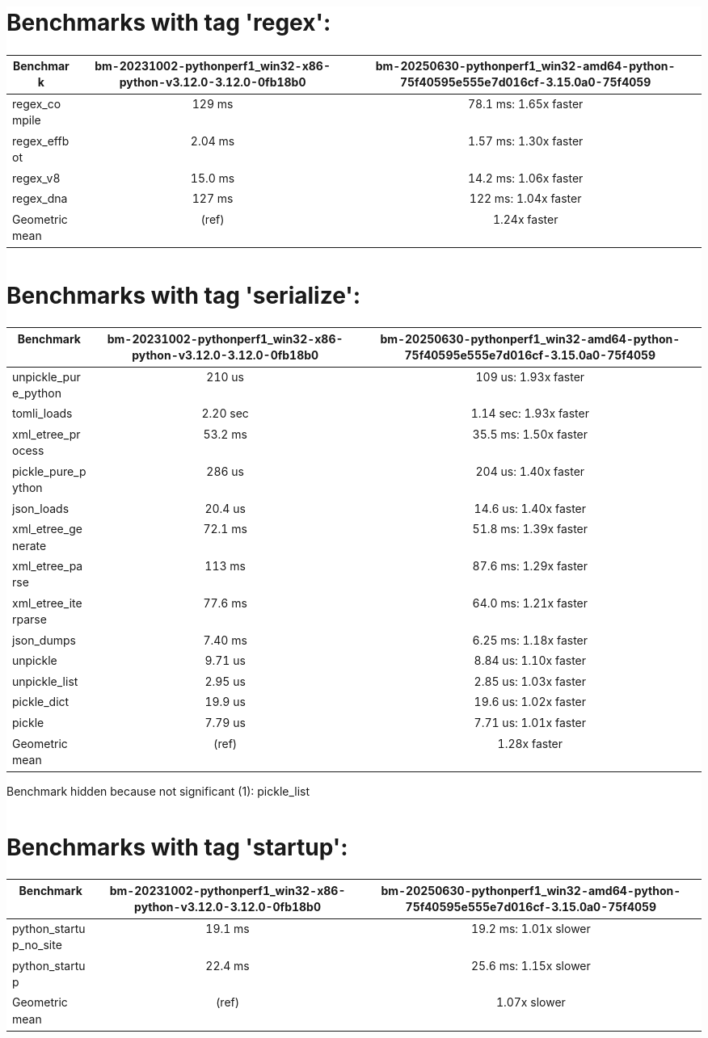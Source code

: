 Benchmarks with tag 'regex':
============================

| Benchmark      | bm-20231002-pythonperf1_win32-x86-python-v3.12.0-3.12.0-0fb18b0 | bm-20250630-pythonperf1_win32-amd64-python-75f40595e555e7d016cf-3.15.0a0-75f4059 |
|----------------|:---------------------------------------------------------------:|:--------------------------------------------------------------------------------:|
| regex_compile  | 129 ms                                                          | 78.1 ms: 1.65x faster                                                            |
| regex_effbot   | 2.04 ms                                                         | 1.57 ms: 1.30x faster                                                            |
| regex_v8       | 15.0 ms                                                         | 14.2 ms: 1.06x faster                                                            |
| regex_dna      | 127 ms                                                          | 122 ms: 1.04x faster                                                             |
| Geometric mean | (ref)                                                           | 1.24x faster                                                                     |

Benchmarks with tag 'serialize':
================================

| Benchmark            | bm-20231002-pythonperf1_win32-x86-python-v3.12.0-3.12.0-0fb18b0 | bm-20250630-pythonperf1_win32-amd64-python-75f40595e555e7d016cf-3.15.0a0-75f4059 |
|----------------------|:---------------------------------------------------------------:|:--------------------------------------------------------------------------------:|
| unpickle_pure_python | 210 us                                                          | 109 us: 1.93x faster                                                             |
| tomli_loads          | 2.20 sec                                                        | 1.14 sec: 1.93x faster                                                           |
| xml_etree_process    | 53.2 ms                                                         | 35.5 ms: 1.50x faster                                                            |
| pickle_pure_python   | 286 us                                                          | 204 us: 1.40x faster                                                             |
| json_loads           | 20.4 us                                                         | 14.6 us: 1.40x faster                                                            |
| xml_etree_generate   | 72.1 ms                                                         | 51.8 ms: 1.39x faster                                                            |
| xml_etree_parse      | 113 ms                                                          | 87.6 ms: 1.29x faster                                                            |
| xml_etree_iterparse  | 77.6 ms                                                         | 64.0 ms: 1.21x faster                                                            |
| json_dumps           | 7.40 ms                                                         | 6.25 ms: 1.18x faster                                                            |
| unpickle             | 9.71 us                                                         | 8.84 us: 1.10x faster                                                            |
| unpickle_list        | 2.95 us                                                         | 2.85 us: 1.03x faster                                                            |
| pickle_dict          | 19.9 us                                                         | 19.6 us: 1.02x faster                                                            |
| pickle               | 7.79 us                                                         | 7.71 us: 1.01x faster                                                            |
| Geometric mean       | (ref)                                                           | 1.28x faster                                                                     |

Benchmark hidden because not significant (1): pickle_list

Benchmarks with tag 'startup':
==============================

| Benchmark              | bm-20231002-pythonperf1_win32-x86-python-v3.12.0-3.12.0-0fb18b0 | bm-20250630-pythonperf1_win32-amd64-python-75f40595e555e7d016cf-3.15.0a0-75f4059 |
|------------------------|:---------------------------------------------------------------:|:--------------------------------------------------------------------------------:|
| python_startup_no_site | 19.1 ms                                                         | 19.2 ms: 1.01x slower                                                            |
| python_startup         | 22.4 ms                                                         | 25.6 ms: 1.15x slower                                                            |
| Geometric mean         | (ref)                                                           | 1.07x slower                                                                     |
